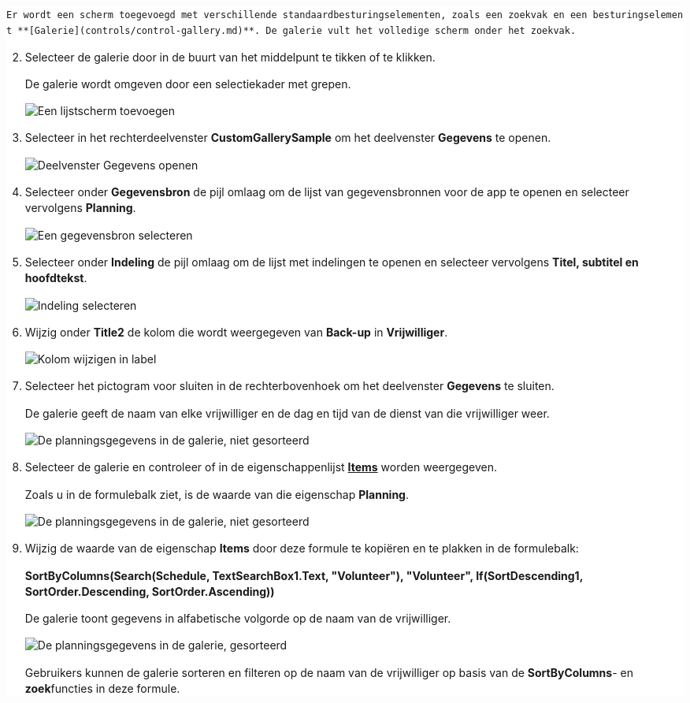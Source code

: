     Er wordt een scherm toegevoegd met verschillende standaardbesturingselementen, zoals een zoekvak en een besturingselement **[Galerie](controls/control-gallery.md)**. De galerie vult het volledige scherm onder het zoekvak.

2. Selecteer de galerie door in de buurt van het middelpunt te tikken of te klikken.

    De galerie wordt omgeven door een selectiekader met grepen.

    ![Een lijstscherm toevoegen](./media/get-started-create-from-blank/select-gallery.png)

3. Selecteer in het rechterdeelvenster **CustomGallerySample** om het deelvenster **Gegevens** te openen.

    ![Deelvenster Gegevens openen](./media/get-started-create-from-blank/custom-gallery-sample.png)

4. Selecteer onder **Gegevensbron** de pijl omlaag om de lijst van gegevensbronnen voor de app te openen en selecteer vervolgens **Planning**.

    ![Een gegevensbron selecteren](./media/get-started-create-from-blank/select-schedule.png)

5. Selecteer onder **Indeling** de pijl omlaag om de lijst met indelingen te openen en selecteer vervolgens **Titel, subtitel en hoofdtekst**.

    ![Indeling selecteren](./media/get-started-create-from-blank/select-layout.png)

6. Wijzig onder **Title2** de kolom die wordt weergegeven van **Back-up** in **Vrijwilliger**.

     ![Kolom wijzigen in label](./media/get-started-create-from-blank/change-title2.png)

7. Selecteer het pictogram voor sluiten in de rechterbovenhoek om het deelvenster **Gegevens** te sluiten.

    De galerie geeft de naam van elke vrijwilliger en de dag en tijd van de dienst van die vrijwilliger weer.

    ![De planningsgegevens in de galerie, niet gesorteerd](./media/get-started-create-from-blank/show-data-unsorted.png)

8. Selecteer de galerie en controleer of in de eigenschappenlijst **[Items](controls/properties-core.md)** worden weergegeven.

    Zoals u in de formulebalk ziet, is de waarde van die eigenschap **Planning**.

    ![De planningsgegevens in de galerie, niet gesorteerd](./media/get-started-create-from-blank/set-property.png)

9. Wijzig de waarde van de eigenschap **Items** door deze formule te kopiëren en te plakken in de formulebalk:

    **SortByColumns(Search(Schedule, TextSearchBox1.Text, "Volunteer"), "Volunteer", If(SortDescending1, SortOrder.Descending, SortOrder.Ascending))**

    De galerie toont gegevens in alfabetische volgorde op de naam van de vrijwilliger.

    ![De planningsgegevens in de galerie, gesorteerd](./media/get-started-create-from-blank/show-data-sorted.png)

    Gebruikers kunnen de galerie sorteren en filteren op de naam van de vrijwilliger op basis van de **SortByColumns**- en **zoek**functies in deze formule.
